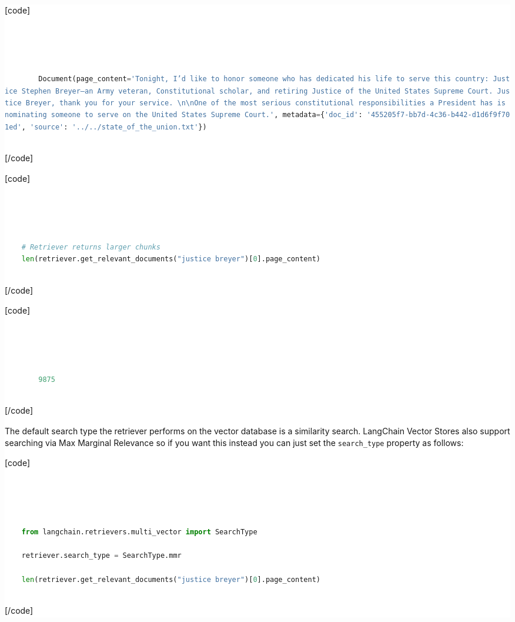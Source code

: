 
[code]
```python




        Document(page_content='Tonight, I’d like to honor someone who has dedicated his life to serve this country: Justice Stephen Breyer—an Army veteran, Constitutional scholar, and retiring Justice of the United States Supreme Court. Justice Breyer, thank you for your service. \n\nOne of the most serious constitutional responsibilities a President has is nominating someone to serve on the United States Supreme Court.', metadata={'doc_id': '455205f7-bb7d-4c36-b442-d1d6f9f701ed', 'source': '../../state_of_the_union.txt'})  
    


```
[/code]


[code]
```python




    # Retriever returns larger chunks  
    len(retriever.get_relevant_documents("justice breyer")[0].page_content)  
    


```
[/code]


[code]
```python




        9875  
    


```
[/code]


The default search type the retriever performs on the vector database is a similarity search. LangChain Vector Stores also support searching via Max Marginal Relevance so if you want this instead you
can just set the `search_type` property as follows:

[code]
```python




    from langchain.retrievers.multi_vector import SearchType  
      
    retriever.search_type = SearchType.mmr  
      
    len(retriever.get_relevant_documents("justice breyer")[0].page_content)  
    


```
[/code]
